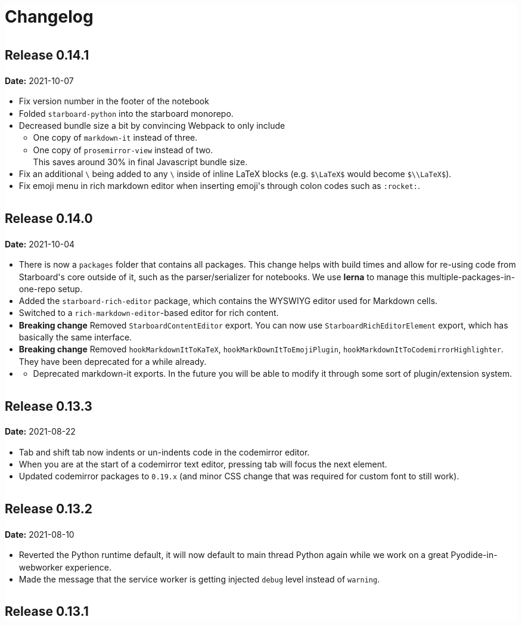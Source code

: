 # Changelog
## Release 0.14.1
**Date:** 2021-10-07

- Fix version number in the footer of the notebook
- Folded `starboard-python` into the starboard monorepo.
- Decreased bundle size a bit by convincing Webpack to only include
  - One copy of `markdown-it` instead of three.
  - One copy of `prosemirror-view` instead of two.  
  This saves around 30% in final Javascript bundle size.
- Fix an additional `\` being added to any `\` inside of inline LaTeX blocks (e.g. `$\LaTeX$` would become `$\\LaTeX$`).
- Fix emoji menu in rich markdown editor when inserting emoji's through colon codes such as `:rocket:`.

## Release 0.14.0

**Date:** 2021-10-04

- There is now a `packages` folder that contains all packages. This change helps with build times and allow for re-using code from Starboard's core outside of it, such as the parser/serializer for notebooks. We use **lerna** to manage this multiple-packages-in-one-repo setup.
- Added the `starboard-rich-editor` package, which contains the WYSWIYG editor used for Markdown cells.
- Switched to a `rich-markdown-editor`-based editor for rich content.
- **Breaking change** Removed `StarboardContentEditor` export. You can now use `StarboardRichEditorElement` export, which has basically the same interface.
- **Breaking change** Removed `hookMarkdownItToKaTeX`, `hookMarkDownItToEmojiPlugin`, `hookMarkdownItToCodemirrorHighlighter`. They have been deprecated for a while already.
- - Deprecated markdown-it exports. In the future you will be able to modify it through some sort of plugin/extension system.

## Release 0.13.3

**Date:** 2021-08-22

- Tab and shift tab now indents or un-indents code in the codemirror editor.
- When you are at the start of a codemirror text editor, pressing tab will focus the next element.
- Updated codemirror packages to `0.19.x` (and minor CSS change that was required for custom font to still work).

## Release 0.13.2

**Date:** 2021-08-10

- Reverted the Python runtime default, it will now default to main thread Python again while we work on a great Pyodide-in-webworker experience.
- Made the message that the service worker is getting injected `debug` level instead of `warning`.

## Release 0.13.1
